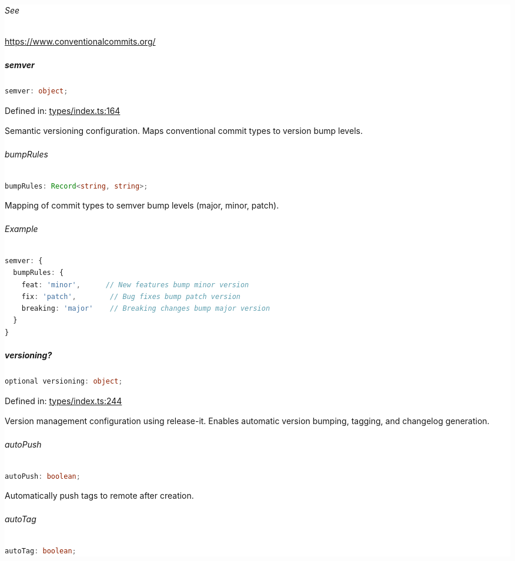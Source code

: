 ###### See

https://www.conventionalcommits.org/

##### semver

```ts
semver: object;
```

Defined in: [types/index.ts:164](https://github.com/jamesvillarrubia/pipecraft/blob/4c8257c45ffc880272b225e3f335e5026e96be2e/src/types/index.ts#L164)

Semantic versioning configuration.
Maps conventional commit types to version bump levels.

###### bumpRules

```ts
bumpRules: Record<string, string>;
```

Mapping of commit types to semver bump levels (major, minor, patch).

###### Example

```typescript
semver: {
  bumpRules: {
    feat: 'minor',      // New features bump minor version
    fix: 'patch',        // Bug fixes bump patch version
    breaking: 'major'    // Breaking changes bump major version
  }
}
```

##### versioning?

```ts
optional versioning: object;
```

Defined in: [types/index.ts:244](https://github.com/jamesvillarrubia/pipecraft/blob/4c8257c45ffc880272b225e3f335e5026e96be2e/src/types/index.ts#L244)

Version management configuration using release-it.
Enables automatic version bumping, tagging, and changelog generation.

###### autoPush

```ts
autoPush: boolean;
```

Automatically push tags to remote after creation.

###### autoTag

```ts
autoTag: boolean;
```
